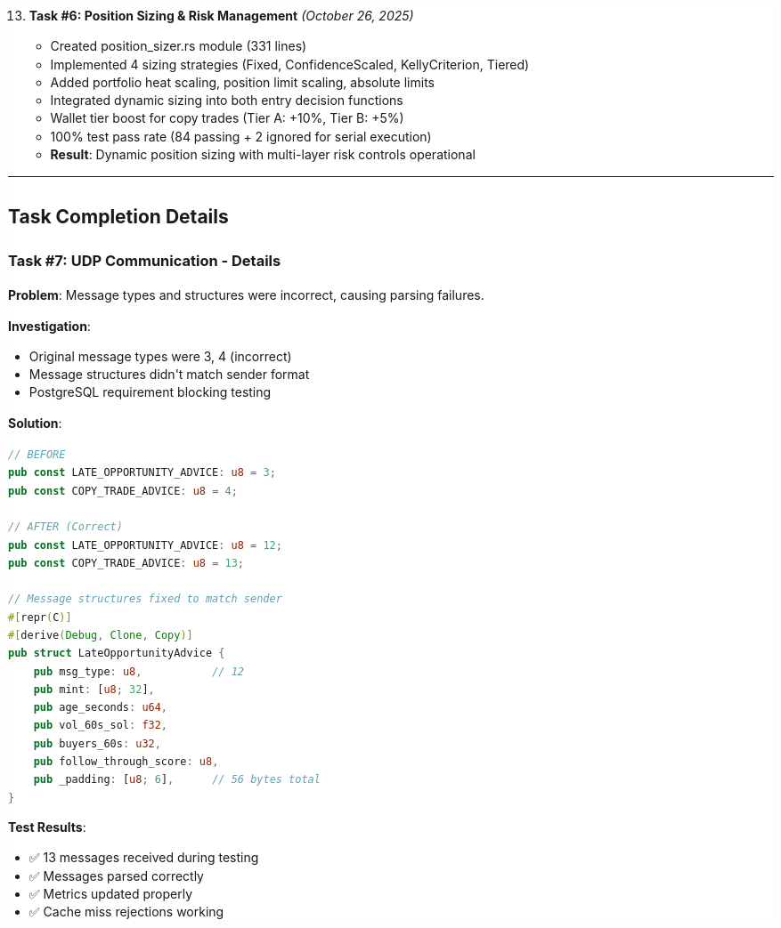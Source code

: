 13. **Task #6: Position Sizing & Risk Management** _(October 26, 2025)_

    - Created position_sizer.rs module (331 lines)
    - Implemented 4 sizing strategies (Fixed, ConfidenceScaled, KellyCriterion, Tiered)
    - Added portfolio heat scaling, position limit scaling, absolute limits
    - Integrated dynamic sizing into both entry decision functions
    - Wallet tier boost for copy trades (Tier A: +10%, Tier B: +5%)
    - 100% test pass rate (84 passing + 2 ignored for serial execution)
    - **Result**: Dynamic position sizing with multi-layer risk controls operational

---

## Task Completion Details

### Task #7: UDP Communication - Details

**Problem**: Message types and structures were incorrect, causing parsing failures.

**Investigation**:

- Original message types were 3, 4 (incorrect)
- Message structures didn't match sender format
- PostgreSQL requirement blocking testing

**Solution**:

```rust
// BEFORE
pub const LATE_OPPORTUNITY_ADVICE: u8 = 3;
pub const COPY_TRADE_ADVICE: u8 = 4;

// AFTER (Correct)
pub const LATE_OPPORTUNITY_ADVICE: u8 = 12;
pub const COPY_TRADE_ADVICE: u8 = 13;

// Message structures fixed to match sender
#[repr(C)]
#[derive(Debug, Clone, Copy)]
pub struct LateOpportunityAdvice {
    pub msg_type: u8,           // 12
    pub mint: [u8; 32],
    pub age_seconds: u64,
    pub vol_60s_sol: f32,
    pub buyers_60s: u32,
    pub follow_through_score: u8,
    pub _padding: [u8; 6],      // 56 bytes total
}
```

**Test Results**:

- ✅ 13 messages received during testing
- ✅ Messages parsed correctly
- ✅ Metrics updated properly
- ✅ Cache miss rejections working

